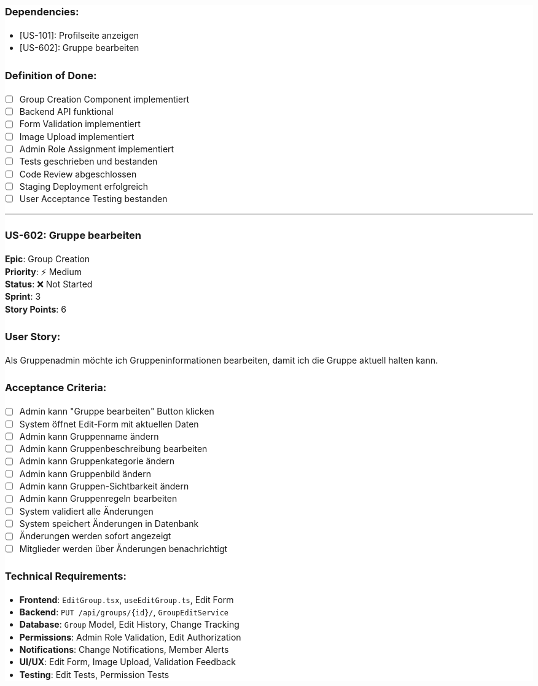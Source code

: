 ### **Dependencies:**
- [US-101]: Profilseite anzeigen
- [US-602]: Gruppe bearbeiten

### **Definition of Done:**
- [ ] Group Creation Component implementiert
- [ ] Backend API funktional
- [ ] Form Validation implementiert
- [ ] Image Upload implementiert
- [ ] Admin Role Assignment implementiert
- [ ] Tests geschrieben und bestanden
- [ ] Code Review abgeschlossen
- [ ] Staging Deployment erfolgreich
- [ ] User Acceptance Testing bestanden

---

### **US-602: Gruppe bearbeiten**

**Epic**: Group Creation  
**Priority**: ⚡ Medium  
**Status**: ❌ Not Started  
**Sprint**: 3  
**Story Points**: 6  

### **User Story:**
Als Gruppenadmin möchte ich Gruppeninformationen bearbeiten, damit ich die Gruppe aktuell halten kann.

### **Acceptance Criteria:**
- [ ] Admin kann "Gruppe bearbeiten" Button klicken
- [ ] System öffnet Edit-Form mit aktuellen Daten
- [ ] Admin kann Gruppenname ändern
- [ ] Admin kann Gruppenbeschreibung bearbeiten
- [ ] Admin kann Gruppenkategorie ändern
- [ ] Admin kann Gruppenbild ändern
- [ ] Admin kann Gruppen-Sichtbarkeit ändern
- [ ] Admin kann Gruppenregeln bearbeiten
- [ ] System validiert alle Änderungen
- [ ] System speichert Änderungen in Datenbank
- [ ] Änderungen werden sofort angezeigt
- [ ] Mitglieder werden über Änderungen benachrichtigt

### **Technical Requirements:**
- **Frontend**: `EditGroup.tsx`, `useEditGroup.ts`, Edit Form
- **Backend**: `PUT /api/groups/{id}/`, `GroupEditService`
- **Database**: `Group` Model, Edit History, Change Tracking
- **Permissions**: Admin Role Validation, Edit Authorization
- **Notifications**: Change Notifications, Member Alerts
- **UI/UX**: Edit Form, Image Upload, Validation Feedback
- **Testing**: Edit Tests, Permission Tests
